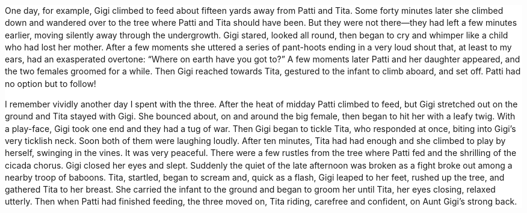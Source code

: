 One day, for example, Gigi climbed to feed about fifteen yards away from Patti and Tita. Some forty minutes later she climbed down and wandered over to the tree where Patti and Tita should have been. But they were not there—they had left a few minutes earlier, moving silently away through the undergrowth. Gigi stared, looked all round, then began to cry and whimper like a child who had lost her mother. After a few moments she uttered a series of pant-hoots ending in a very loud shout that, at least to my ears, had an exasperated overtone: “Where on earth have you got to?” A few moments later Patti and her daughter appeared, and the two females groomed for a while. Then Gigi reached towards Tita, gestured to the infant to climb aboard, and set off. Patti had no option but to follow\!

I remember vividly another day I spent with the three. After the heat of midday Patti climbed to feed, but Gigi stretched out on the ground and Tita stayed with Gigi. She bounced about, on and around the big female, then began to hit her with a leafy twig. With a play-face, Gigi took one end and they had a tug of war. Then Gigi began to tickle Tita, who responded at once, biting into Gigi’s very ticklish neck. Soon both of them were laughing loudly. After ten minutes, Tita had had enough and she climbed to play by herself, swinging in the vines. It was very peaceful. There were a few rustles from the tree where Patti fed and the shrilling of the cicada chorus. Gigi closed her eyes and slept. Suddenly the quiet of the late afternoon was broken as a fight broke out among a nearby troop of baboons. Tita, startled, began to scream and, quick as a flash, Gigi leaped to her feet, rushed up the tree, and gathered Tita to her breast. She carried the infant to the ground and began to groom her until Tita, her eyes closing, relaxed utterly. Then when Patti had finished feeding, the three moved on, Tita riding, carefree and confident, on Aunt Gigi’s strong back.


